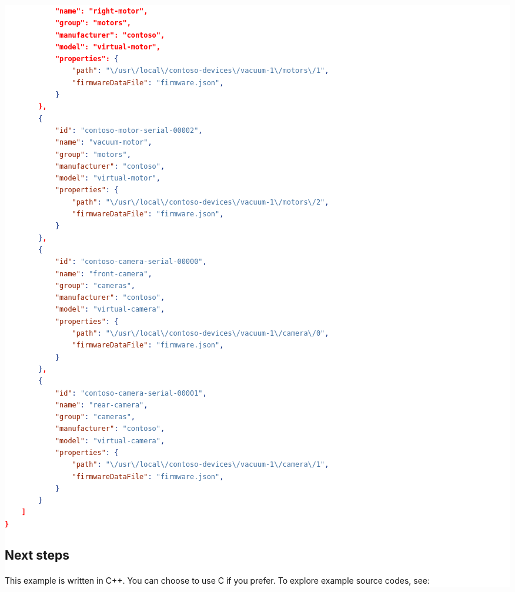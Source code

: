 ```json
            "name": "right-motor",
            "group": "motors",
            "manufacturer": "contoso",
            "model": "virtual-motor",
            "properties": {
                "path": "\/usr\/local\/contoso-devices\/vacuum-1\/motors\/1",
                "firmwareDataFile": "firmware.json",
            }
        },
        {
            "id": "contoso-motor-serial-00002",
            "name": "vacuum-motor",
            "group": "motors",
            "manufacturer": "contoso",
            "model": "virtual-motor",
            "properties": {
                "path": "\/usr\/local\/contoso-devices\/vacuum-1\/motors\/2",
                "firmwareDataFile": "firmware.json",
            }
        },
        {
            "id": "contoso-camera-serial-00000",
            "name": "front-camera",
            "group": "cameras",
            "manufacturer": "contoso",
            "model": "virtual-camera",
            "properties": {
                "path": "\/usr\/local\/contoso-devices\/vacuum-1\/camera\/0",
                "firmwareDataFile": "firmware.json",
            }
        },
        {
            "id": "contoso-camera-serial-00001",
            "name": "rear-camera",
            "group": "cameras",
            "manufacturer": "contoso",
            "model": "virtual-camera",
            "properties": {
                "path": "\/usr\/local\/contoso-devices\/vacuum-1\/camera\/1",
                "firmwareDataFile": "firmware.json",
            }
        }
    ]
}
```

## Next steps

This example is written in C++. You can choose to use C if you prefer. To explore example source codes, see:
